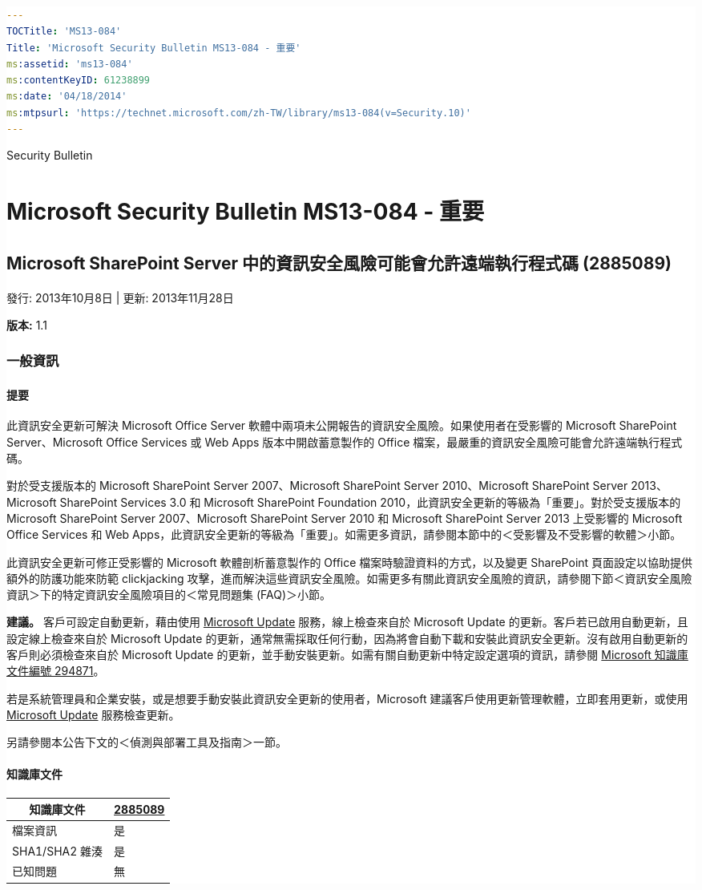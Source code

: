 ```yaml
---
TOCTitle: 'MS13-084'
Title: 'Microsoft Security Bulletin MS13-084 - 重要'
ms:assetid: 'ms13-084'
ms:contentKeyID: 61238899
ms:date: '04/18/2014'
ms:mtpsurl: 'https://technet.microsoft.com/zh-TW/library/ms13-084(v=Security.10)'
---
```


Security Bulletin

Microsoft Security Bulletin MS13-084 - 重要
===========================================

Microsoft SharePoint Server 中的資訊安全風險可能會允許遠端執行程式碼 (2885089)
------------------------------------------------------------------------------

發行: 2013年10月8日 | 更新: 2013年11月28日

**版本:** 1.1

### 一般資訊

#### 提要

此資訊安全更新可解決 Microsoft Office Server 軟體中兩項未公開報告的資訊安全風險。如果使用者在受影響的 Microsoft SharePoint Server、Microsoft Office Services 或 Web Apps 版本中開啟蓄意製作的 Office 檔案，最嚴重的資訊安全風險可能會允許遠端執行程式碼。

對於受支援版本的 Microsoft SharePoint Server 2007、Microsoft SharePoint Server 2010、Microsoft SharePoint Server 2013、Microsoft SharePoint Services 3.0 和 Microsoft SharePoint Foundation 2010，此資訊安全更新的等級為「重要」。對於受支援版本的 Microsoft SharePoint Server 2007、Microsoft SharePoint Server 2010 和 Microsoft SharePoint Server 2013 上受影響的 Microsoft Office Services 和 Web Apps，此資訊安全更新的等級為「重要」。如需更多資訊，請參閱本節中的＜受影響及不受影響的軟體＞小節。

此資訊安全更新可修正受影響的 Microsoft 軟體剖析蓄意製作的 Office 檔案時驗證資料的方式，以及變更 SharePoint 頁面設定以協助提供額外的防護功能來防範 clickjacking 攻擊，進而解決這些資訊安全風險。如需更多有關此資訊安全風險的資訊，請參閱下節＜資訊安全風險資訊＞下的特定資訊安全風險項目的＜常見問題集 (FAQ)＞小節。

**建議。** 客戶可設定自動更新，藉由使用 [Microsoft Update](https://go.microsoft.com/fwlink/?linkid=40747) 服務，線上檢查來自於 Microsoft Update 的更新。客戶若已啟用自動更新，且設定線上檢查來自於 Microsoft Update 的更新，通常無需採取任何行動，因為將會自動下載和安裝此資訊安全更新。沒有啟用自動更新的客戶則必須檢查來自於 Microsoft Update 的更新，並手動安裝更新。如需有關自動更新中特定設定選項的資訊，請參閱 [Microsoft 知識庫文件編號 294871](https://support.microsoft.com/kb/294871?ln=zh-tw)。

若是系統管理員和企業安裝，或是想要手動安裝此資訊安全更新的使用者，Microsoft 建議客戶使用更新管理軟體，立即套用更新，或使用 [Microsoft Update](https://go.microsoft.com/fwlink/?linkid=40747) 服務檢查更新。

另請參閱本公告下文的＜偵測與部署工具及指南＞一節。

#### 知識庫文件

| 知識庫文件     | [2885089](https://support.microsoft.com/kb/2885089) |
|----------------|-----------------------------------------------------|
| 檔案資訊       | 是                                                  |
| SHA1/SHA2 雜湊 | 是                                                  |
| 已知問題       | 無                                                  |
